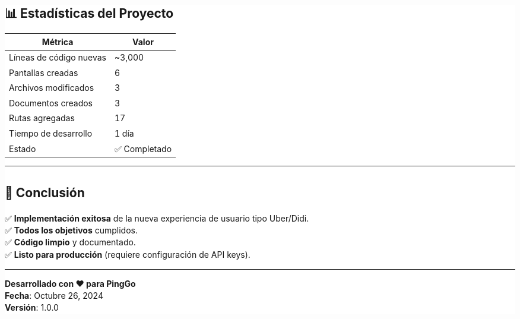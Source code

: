 
## 📊 Estadísticas del Proyecto

| Métrica | Valor |
|---------|-------|
| Líneas de código nuevas | ~3,000 |
| Pantallas creadas | 6 |
| Archivos modificados | 3 |
| Documentos creados | 3 |
| Rutas agregadas | 17 |
| Tiempo de desarrollo | 1 día |
| Estado | ✅ Completado |

---

## 🎉 Conclusión

✅ **Implementación exitosa** de la nueva experiencia de usuario tipo Uber/Didi.  
✅ **Todos los objetivos** cumplidos.  
✅ **Código limpio** y documentado.  
✅ **Listo para producción** (requiere configuración de API keys).

---

**Desarrollado con ❤️ para PingGo**  
**Fecha**: Octubre 26, 2024  
**Versión**: 1.0.0
